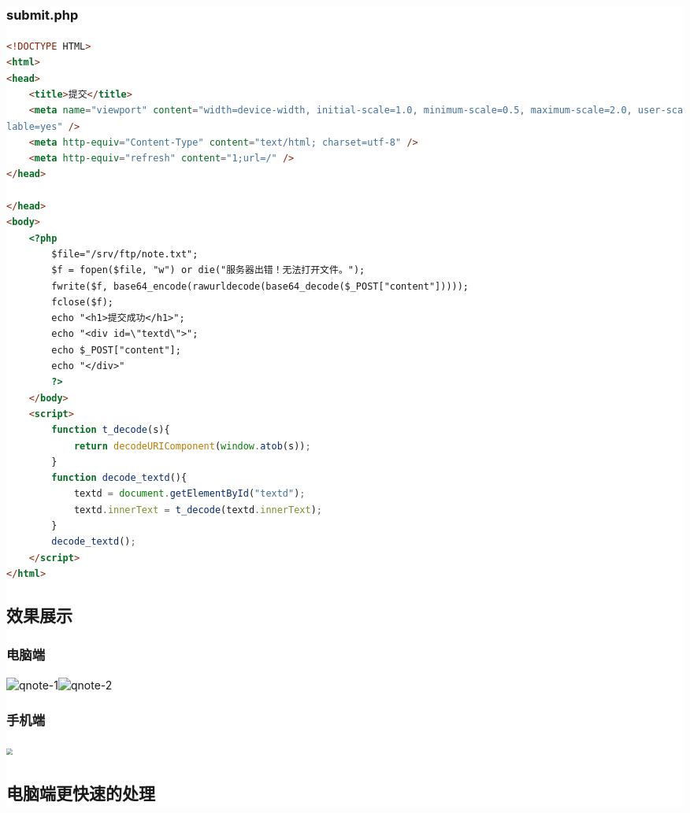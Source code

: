 ### submit.php

```html
<!DOCTYPE HTML>
<html>
<head>
	<title>提交</title>
	<meta name="viewport" content="width=device-width, initial-scale=1.0, minimum-scale=0.5, maximum-scale=2.0, user-scalable=yes" />
	<meta http-equiv="Content-Type" content="text/html; charset=utf-8" />
	<meta http-equiv="refresh" content="1;url=/" />
</head>

</head>
<body>
	<?php
		$file="/srv/ftp/note.txt";
		$f = fopen($file, "w") or die("服务器出错！无法打开文件。");
		fwrite($f, base64_encode(rawurldecode(base64_decode($_POST["content"]))));
		fclose($f);
		echo "<h1>提交成功</h1>";
		echo "<div id=\"textd\">";
		echo $_POST["content"];
		echo "</div>"
		?>
	</body>
	<script>
		function t_decode(s){
			return decodeURIComponent(window.atob(s));
		}
		function decode_textd(){
			textd = document.getElementById("textd");
			textd.innerText = t_decode(textd.innerText);
		}
		decode_textd();
	</script>
</html>
```

## 效果展示

### 电脑端

<img src="/img/qnote-1.png" alt="qnote-1"  /><img src="/img/qnote-2.png" alt="qnote-2"  />

### 手机端

<img src="/img/qnote-3.png" style="zoom: 50%;" />


## 电脑端更快速的处理
